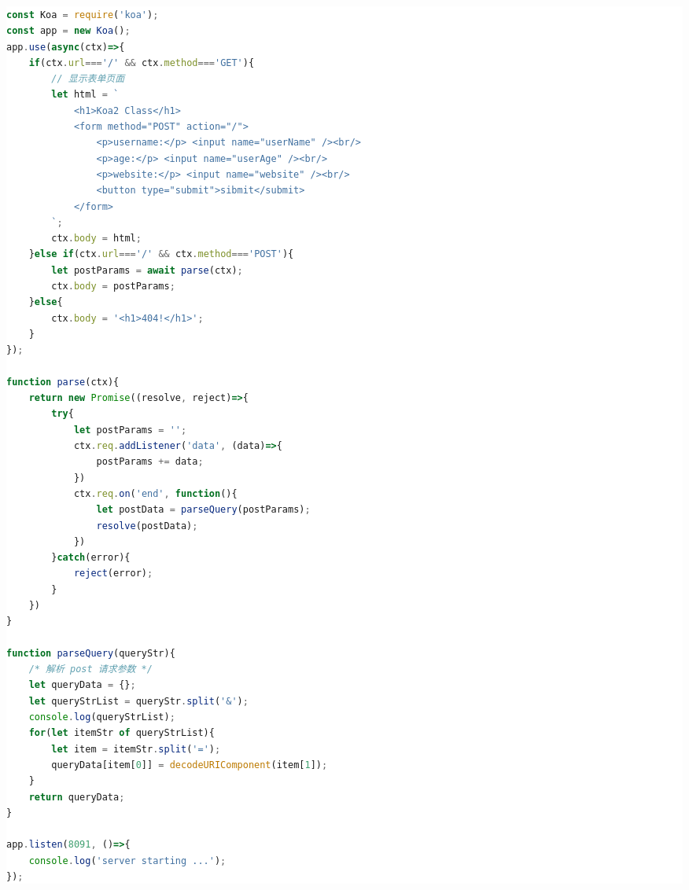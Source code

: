 ```js
const Koa = require('koa');
const app = new Koa();
app.use(async(ctx)=>{
    if(ctx.url==='/' && ctx.method==='GET'){
        // 显示表单页面
        let html = `
            <h1>Koa2 Class</h1>
            <form method="POST" action="/">
                <p>username:</p> <input name="userName" /><br/>
                <p>age:</p> <input name="userAge" /><br/>
                <p>website:</p> <input name="website" /><br/>
                <button type="submit">sibmit</submit>
            </form>
        `;
        ctx.body = html;
    }else if(ctx.url==='/' && ctx.method==='POST'){
        let postParams = await parse(ctx);
        ctx.body = postParams;
    }else{
        ctx.body = '<h1>404!</h1>';
    }
});

function parse(ctx){
    return new Promise((resolve, reject)=>{
        try{
            let postParams = '';
            ctx.req.addListener('data', (data)=>{
                postParams += data;
            })
            ctx.req.on('end', function(){
                let postData = parseQuery(postParams);
                resolve(postData);
            })
        }catch(error){
            reject(error);
        }
    })
}

function parseQuery(queryStr){
    /* 解析 post 请求参数 */
    let queryData = {};
    let queryStrList = queryStr.split('&');
    console.log(queryStrList);
    for(let itemStr of queryStrList){
        let item = itemStr.split('=');
        queryData[item[0]] = decodeURIComponent(item[1]);
    }
    return queryData;
}

app.listen(8091, ()=>{
    console.log('server starting ...');
});
```
